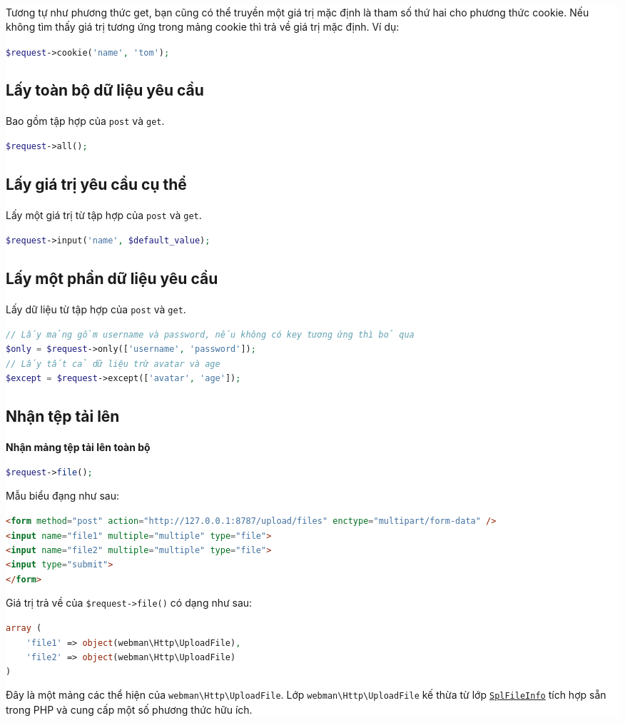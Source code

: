 Tương tự như phương thức get, bạn cũng có thể truyền một giá trị mặc định là tham số thứ hai cho phương thức cookie. Nếu không tìm thấy giá trị tương ứng trong mảng cookie thì trả về giá trị mặc định. Ví dụ:
```php
$request->cookie('name', 'tom');
```

## Lấy toàn bộ dữ liệu yêu cầu
Bao gồm tập hợp của `post` và `get`.
```php
$request->all();
```

## Lấy giá trị yêu cầu cụ thể
Lấy một giá trị từ tập hợp của `post` và `get`.
```php
$request->input('name', $default_value);
```

## Lấy một phần dữ liệu yêu cầu
Lấy dữ liệu từ tập hợp của `post` và `get`.
```php
// Lấy mảng gồm username và password, nếu không có key tương ứng thì bỏ qua
$only = $request->only(['username', 'password']);
// Lấy tất cả dữ liệu trừ avatar và age
$except = $request->except(['avatar', 'age']);
```
## Nhận tệp tải lên
**Nhận mảng tệp tải lên toàn bộ**
```php
$request->file();
```

Mẫu biểu đạng như sau:
```html
<form method="post" action="http://127.0.0.1:8787/upload/files" enctype="multipart/form-data" />
<input name="file1" multiple="multiple" type="file">
<input name="file2" multiple="multiple" type="file">
<input type="submit">
</form>
```

Giá trị trả về của `$request->file()` có dạng như sau:
```php
array (
    'file1' => object(webman\Http\UploadFile),
    'file2' => object(webman\Http\UploadFile)
)
```
Đây là một mảng các thể hiện của `webman\Http\UploadFile`. Lớp `webman\Http\UploadFile` kế thừa từ lớp [`SplFileInfo`](https://www.php.net/manual/zh/class.splfileinfo.php) tích hợp sẵn trong PHP và cung cấp một số phương thức hữu ích.
